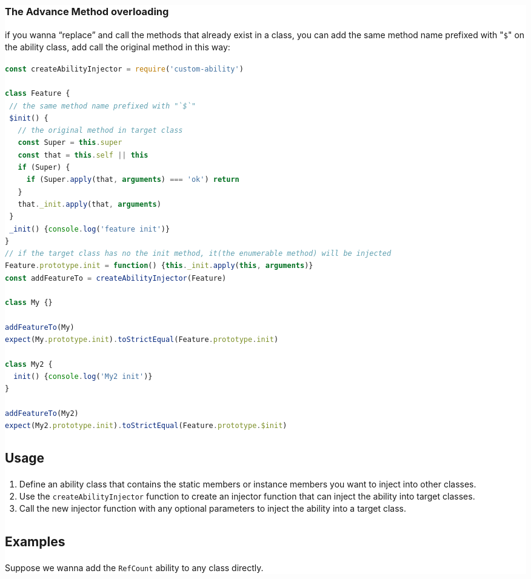 ### The Advance Method overloading

if you wanna “replace” and call the methods that already exist in a class, you can add the same method name prefixed with "`$`" on the ability class, add call the original method in this way:

```javascript
const createAbilityInjector = require('custom-ability')

class Feature {
 // the same method name prefixed with "`$`"
 $init() {
   // the original method in target class
   const Super = this.super
   const that = this.self || this
   if (Super) {
     if (Super.apply(that, arguments) === 'ok') return
   }
   that._init.apply(that, arguments)
 }
 _init() {console.log('feature init')}
}
// if the target class has no the init method, it(the enumerable method) will be injected
Feature.prototype.init = function() {this._init.apply(this, arguments)}
const addFeatureTo = createAbilityInjector(Feature)

class My {}

addFeatureTo(My)
expect(My.prototype.init).toStrictEqual(Feature.prototype.init)

class My2 {
  init() {console.log('My2 init')}
}

addFeatureTo(My2)
expect(My2.prototype.init).toStrictEqual(Feature.prototype.$init)

```

## Usage

1. Define an ability class that contains the static members or instance members you want to inject into other classes.
2. Use the `createAbilityInjector` function to create an injector function that can inject the ability into target classes.
3. Call the new injector function with any optional parameters to inject the ability into a target class.

## Examples

Suppose we wanna add the `RefCount` ability to any class directly.
